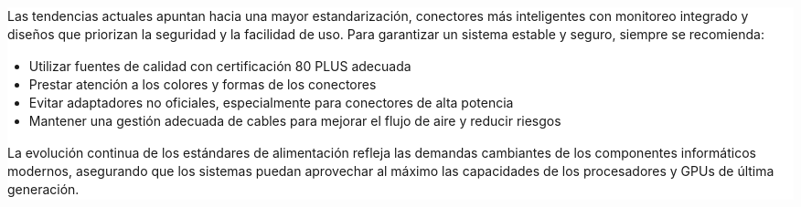 Las tendencias actuales apuntan hacia una mayor estandarización, conectores más inteligentes con monitoreo integrado y diseños que priorizan la seguridad y la facilidad de uso. Para garantizar un sistema estable y seguro, siempre se recomienda:
- Utilizar fuentes de calidad con certificación 80 PLUS adecuada
- Prestar atención a los colores y formas de los conectores
- Evitar adaptadores no oficiales, especialmente para conectores de alta potencia
- Mantener una gestión adecuada de cables para mejorar el flujo de aire y reducir riesgos

La evolución continua de los estándares de alimentación refleja las demandas cambiantes de los componentes informáticos modernos, asegurando que los sistemas puedan aprovechar al máximo las capacidades de los procesadores y GPUs de última generación.
